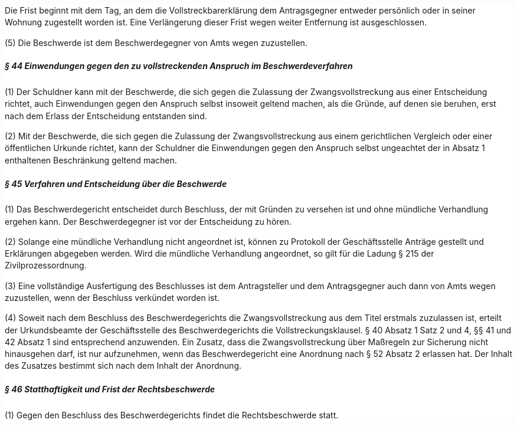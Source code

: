 




Die Frist beginnt mit dem Tag, an dem die Vollstreckbarerklärung dem
Antragsgegner entweder persönlich oder in seiner Wohnung zugestellt
worden ist. Eine Verlängerung dieser Frist wegen weiter Entfernung ist
ausgeschlossen.

(5) Die Beschwerde ist dem Beschwerdegegner von Amts wegen
zuzustellen.


##### § 44 Einwendungen gegen den zu vollstreckenden Anspruch im Beschwerdeverfahren

(1) Der Schuldner kann mit der Beschwerde, die sich gegen die
Zulassung der Zwangsvollstreckung aus einer Entscheidung richtet, auch
Einwendungen gegen den Anspruch selbst insoweit geltend machen, als
die Gründe, auf denen sie beruhen, erst nach dem Erlass der
Entscheidung entstanden sind.

(2) Mit der Beschwerde, die sich gegen die Zulassung der
Zwangsvollstreckung aus einem gerichtlichen Vergleich oder einer
öffentlichen Urkunde richtet, kann der Schuldner die Einwendungen
gegen den Anspruch selbst ungeachtet der in Absatz 1 enthaltenen
Beschränkung geltend machen.


##### § 45 Verfahren und Entscheidung über die Beschwerde

(1) Das Beschwerdegericht entscheidet durch Beschluss, der mit Gründen
zu versehen ist und ohne mündliche Verhandlung ergehen kann. Der
Beschwerdegegner ist vor der Entscheidung zu hören.

(2) Solange eine mündliche Verhandlung nicht angeordnet ist, können zu
Protokoll der Geschäftsstelle Anträge gestellt und Erklärungen
abgegeben werden. Wird die mündliche Verhandlung angeordnet, so gilt
für die Ladung § 215 der Zivilprozessordnung.

(3) Eine vollständige Ausfertigung des Beschlusses ist dem
Antragsteller und dem Antragsgegner auch dann von Amts wegen
zuzustellen, wenn der Beschluss verkündet worden ist.

(4) Soweit nach dem Beschluss des Beschwerdegerichts die
Zwangsvollstreckung aus dem Titel erstmals zuzulassen ist, erteilt der
Urkundsbeamte der Geschäftsstelle des Beschwerdegerichts die
Vollstreckungsklausel. § 40 Absatz 1 Satz 2 und 4, §§ 41 und 42 Absatz
1 sind entsprechend anzuwenden. Ein Zusatz, dass die
Zwangsvollstreckung über Maßregeln zur Sicherung nicht hinausgehen
darf, ist nur aufzunehmen, wenn das Beschwerdegericht eine Anordnung
nach § 52 Absatz 2 erlassen hat. Der Inhalt des Zusatzes bestimmt sich
nach dem Inhalt der Anordnung.


##### § 46 Statthaftigkeit und Frist der Rechtsbeschwerde

(1) Gegen den Beschluss des Beschwerdegerichts findet die
Rechtsbeschwerde statt.
